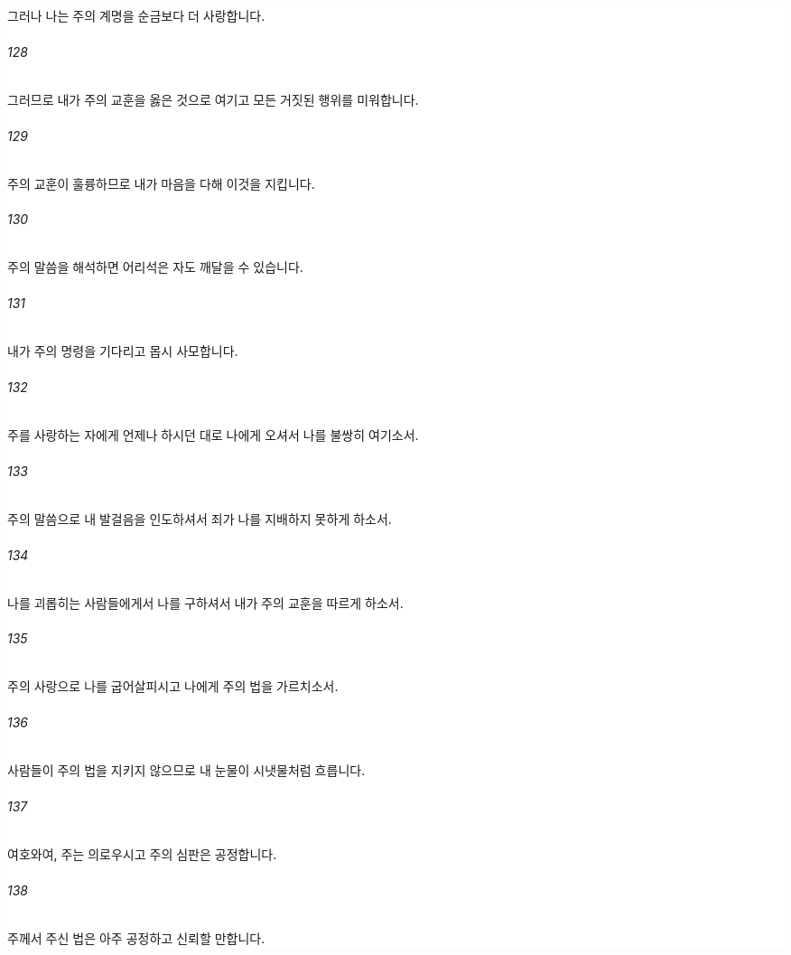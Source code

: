 그러나 나는 주의 계명을 순금보다 더 사랑합니다. 



###### 128 

그러므로 내가 주의 교훈을 옳은 것으로 여기고 모든 거짓된 행위를 미워합니다. 



###### 129 

주의 교훈이 훌륭하므로 내가 마음을 다해 이것을 지킵니다. 



###### 130 

주의 말씀을 해석하면 어리석은 자도 깨달을 수 있습니다. 



###### 131 

내가 주의 명령을 기다리고 몹시 사모합니다. 



###### 132 

주를 사랑하는 자에게 언제나 하시던 대로 나에게 오셔서 나를 불쌍히 여기소서. 



###### 133 

주의 말씀으로 내 발걸음을 인도하셔서 죄가 나를 지배하지 못하게 하소서. 



###### 134 

나를 괴롭히는 사람들에게서 나를 구하셔서 내가 주의 교훈을 따르게 하소서. 



###### 135 

주의 사랑으로 나를 굽어살피시고 나에게 주의 법을 가르치소서. 



###### 136 

사람들이 주의 법을 지키지 않으므로 내 눈물이 시냇물처럼 흐릅니다. 



###### 137 

여호와여, 주는 의로우시고 주의 심판은 공정합니다. 



###### 138 

주께서 주신 법은 아주 공정하고 신뢰할 만합니다. 


